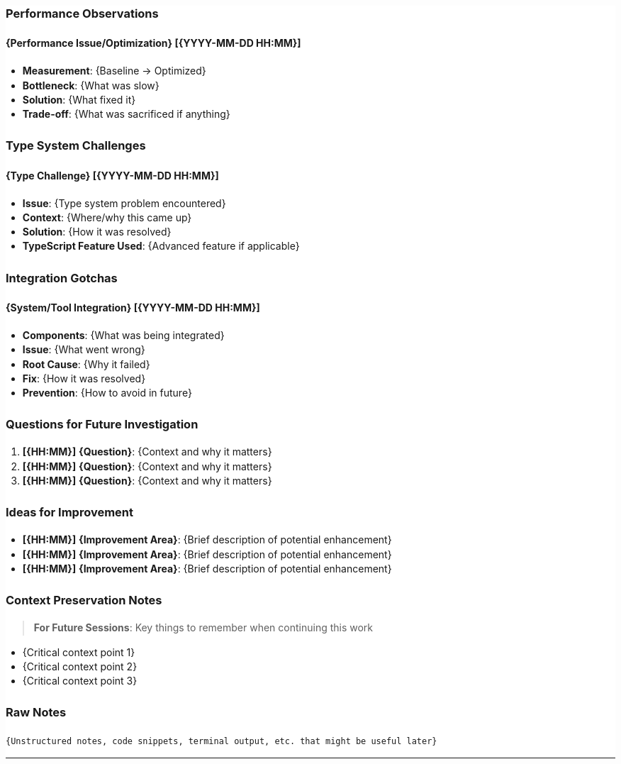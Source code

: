 ### Performance Observations

#### {Performance Issue/Optimization} **[{YYYY-MM-DD HH:MM}]**
- **Measurement**: {Baseline → Optimized}
- **Bottleneck**: {What was slow}
- **Solution**: {What fixed it}
- **Trade-off**: {What was sacrificed if anything}

### Type System Challenges

#### {Type Challenge} **[{YYYY-MM-DD HH:MM}]**
- **Issue**: {Type system problem encountered}
- **Context**: {Where/why this came up}
- **Solution**: {How it was resolved}
- **TypeScript Feature Used**: {Advanced feature if applicable}

### Integration Gotchas

#### {System/Tool Integration} **[{YYYY-MM-DD HH:MM}]**
- **Components**: {What was being integrated}
- **Issue**: {What went wrong}
- **Root Cause**: {Why it failed}
- **Fix**: {How it was resolved}
- **Prevention**: {How to avoid in future}

### Questions for Future Investigation

1. **[{HH:MM}]** **{Question}**: {Context and why it matters}
2. **[{HH:MM}]** **{Question}**: {Context and why it matters}
3. **[{HH:MM}]** **{Question}**: {Context and why it matters}

### Ideas for Improvement

- **[{HH:MM}]** **{Improvement Area}**: {Brief description of potential enhancement}
- **[{HH:MM}]** **{Improvement Area}**: {Brief description of potential enhancement}
- **[{HH:MM}]** **{Improvement Area}**: {Brief description of potential enhancement}

### Context Preservation Notes

> **For Future Sessions**: Key things to remember when continuing this work

- {Critical context point 1}
- {Critical context point 2}
- {Critical context point 3}

### Raw Notes

```
{Unstructured notes, code snippets, terminal output, etc. that might be useful later}
```

---